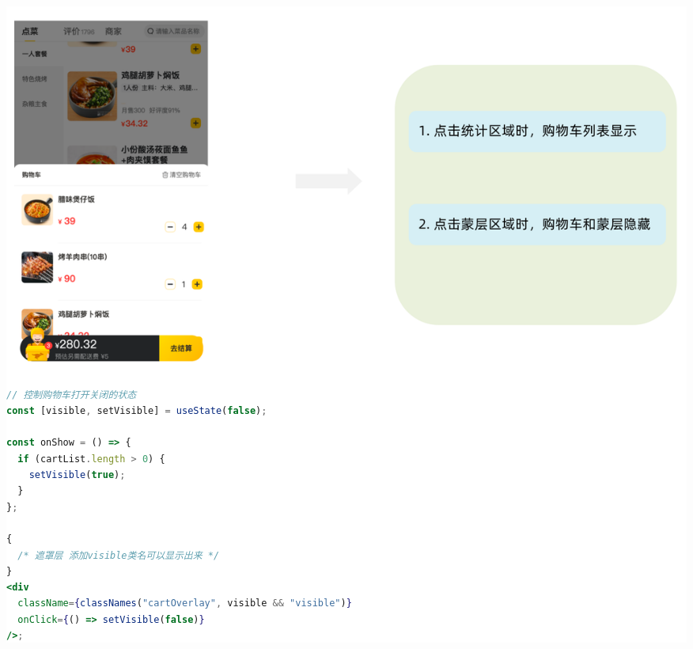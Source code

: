 ![image.png](assets/20.png)

```jsx
// 控制购物车打开关闭的状态
const [visible, setVisible] = useState(false);

const onShow = () => {
  if (cartList.length > 0) {
    setVisible(true);
  }
};

{
  /* 遮罩层 添加visible类名可以显示出来 */
}
<div
  className={classNames("cartOverlay", visible && "visible")}
  onClick={() => setVisible(false)}
/>;
```
